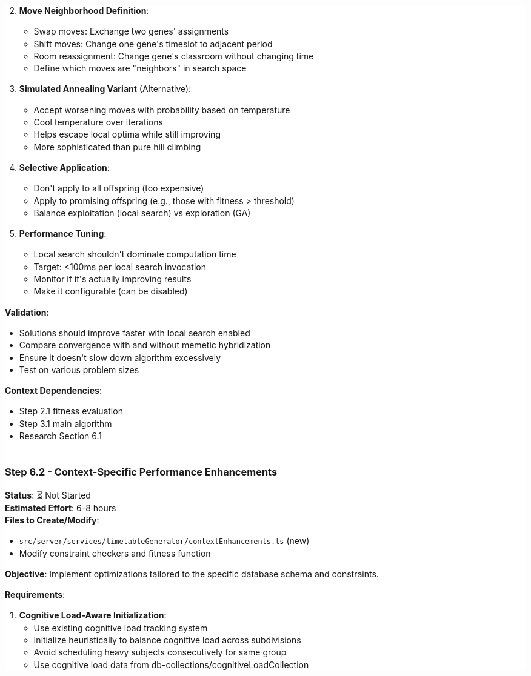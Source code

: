 2. **Move Neighborhood Definition**:
   - Swap moves: Exchange two genes' assignments
   - Shift moves: Change one gene's timeslot to adjacent period
   - Room reassignment: Change gene's classroom without changing time
   - Define which moves are "neighbors" in search space

3. **Simulated Annealing Variant** (Alternative):
   - Accept worsening moves with probability based on temperature
   - Cool temperature over iterations
   - Helps escape local optima while still improving
   - More sophisticated than pure hill climbing

4. **Selective Application**:
   - Don't apply to all offspring (too expensive)
   - Apply to promising offspring (e.g., those with fitness > threshold)
   - Balance exploitation (local search) vs exploration (GA)

5. **Performance Tuning**:
   - Local search shouldn't dominate computation time
   - Target: <100ms per local search invocation
   - Monitor if it's actually improving results
   - Make it configurable (can be disabled)

**Validation**:

- Solutions should improve faster with local search enabled
- Compare convergence with and without memetic hybridization
- Ensure it doesn't slow down algorithm excessively
- Test on various problem sizes

**Context Dependencies**:

- Step 2.1 fitness evaluation
- Step 3.1 main algorithm
- Research Section 6.1

---

### Step 6.2 - Context-Specific Performance Enhancements

**Status**: ⏳ Not Started  
**Estimated Effort**: 6-8 hours  
**Files to Create/Modify**:

- `src/server/services/timetableGenerator/contextEnhancements.ts` (new)
- Modify constraint checkers and fitness function

**Objective**: Implement optimizations tailored to the specific database schema and constraints.

**Requirements**:

1. **Cognitive Load-Aware Initialization**:
   - Use existing cognitive load tracking system
   - Initialize heuristically to balance cognitive load across subdivisions
   - Avoid scheduling heavy subjects consecutively for same group
   - Use cognitive load data from db-collections/cognitiveLoadCollection
